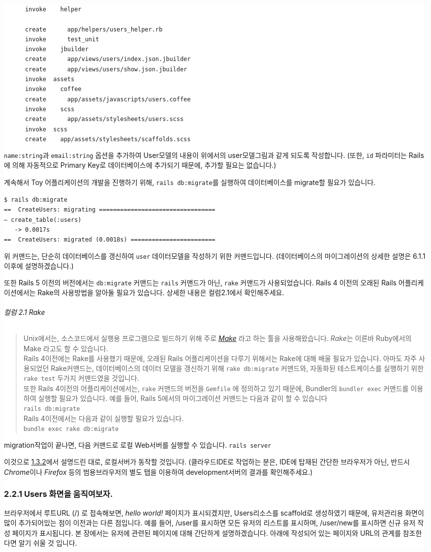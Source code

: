 ```
      invoke    helper

      create      app/helpers/users_helper.rb
      invoke      test_unit
      invoke    jbuilder
      create      app/views/users/index.json.jbuilder
      create      app/views/users/show.json.jbuilder
      invoke  assets
      invoke    coffee
      create      app/assets/javascripts/users.coffee
      invoke    scss
      create      app/assets/stylesheets/users.scss
      invoke  scss
      create    app/assets/stylesheets/scaffolds.scss
```



`name:string`과 `email:string` 옵션을 추가하여 User모델의 내용이 위에서의 user모델그림과 같게 되도록 작성합니다. (또한, `id` 파라미터는 Rails에 의해 자동적으로 Primary Key로 데이터베이스에 추가되기 때문에, 추가할 필요는 없습니다.)

계속해서 Toy 어플리케이션의 개발을 진행하기 위해, `rails db:migrate`를 실행하여 데이터베이스를 migrate할 필요가 있습니다.
```
$ rails db:migrate
==  CreateUsers: migrating =================================
— create_table(:users)
   -> 0.0017s
==  CreateUsers: migrated (0.0018s) ========================
```
위 커맨드는, 단순히 데이터베이스를 갱신하여 `user` 데이터모델을 작성하기 위한 커맨드입니다. (데이터베이스의 마이그레이션의 상세한 설명은 6.1.1 이후에 설명하겠습니다.)

또한 Rails 5 이전의 버전에서는 `db:migrate` 커맨드는 `rails` 커맨드가 아닌, `rake` 커맨드가 사용되었습니다.  Rails 4 이전의 오래된 Rails 어플리케이션에서는 Rake의 사용방법을 알아둘 필요가 있습니다. 상세한 내용은 컬럼2.1에서 확인해주세요.

###### 컬럼 2.1 Rake
> Unix에서는, 소스코드에서 실행용 프로그램으로 빌드하기 위해 주로 *[Make](http://en.wikipedia.org/wiki/Make_(software))* 라고 하는 툴을 사용해왔습니다. *Rake*는 이른바 Ruby에서의 Make 라고도 할 수 있습니다.  
> Rails 4이전에는 Rake를 사용했기 때문에, 오래된 Rails 어플리케이션을 다루기 위해서는 Rake에 대해 배울 필요가 있습니다. 아마도 자주 사용되었던 Rake커맨드는, 데이터베이스의 데이터 모델을 갱신하기 위해 `rake db:migrate`  커맨드와, 자동화된 테스트케이스를 실행하기 위한 `rake test` 두가지 커맨드였을 것입니다.  
> 또한 Rails 4이전의 어플리케이션에서는, `rake` 커맨드의 버전을 `Gemfile` 에 정의하고 있기 때문에, Bundler의 `bundler exec` 커맨드를 이용하여 실행할 필요가 있습니다. 예를 들어, Rails 5에서의 마이그레이션 커맨드는 다음과 같이 할 수 있습니다  
> `rails db:migrate`  
> Rails 4이전에서는 다음과 같이 실행할 필요가 있습니다.  
> `bundle exec rake db:migrate`  

migration작업이 끝나면, 다음 커맨드로 로컬 Web서버를 실행할 수 있습니다.
`rails server`

이것으로 [1.3.2](Chapter1.md#132-rails-server)에서 설명드린 대로, 로컬서버가 동작할 것입니다. (클라우드IDE로 작업하는 분은, IDE에 탑재된 간단한 브라우저가 아닌, 반드시 *Chrome*이나 *Firefox* 등의 범용브라우저의 별도 탭을 이용하여 development서버의 결과를 확인해주세요.)

### 2.2.1 Users 화면을 움직여보자.
브라우저에서 루트URL (/) 로 접속해보면, *hello world!* 페이지가 표시되겠지만, Users리소스를 scaffold로 생성하였기 때문에, 유저관리용 화면이 많이 추가되어있는 점이 이전과는 다른 점입니다. 예를 들어, /user를 표시하면 모든 유저의 리스트를 표시하며, /user/new를 표시하면 신규 유저 작성 페이지가 표시됩니다. 본 장에서는 유저에 관련된 페이지에 대해 간단하게 설명하겠습니다. 아래에 작성되어 있는 페이지와 URL의 관계를 참조한다면 알기 쉬울 것 입니다.
